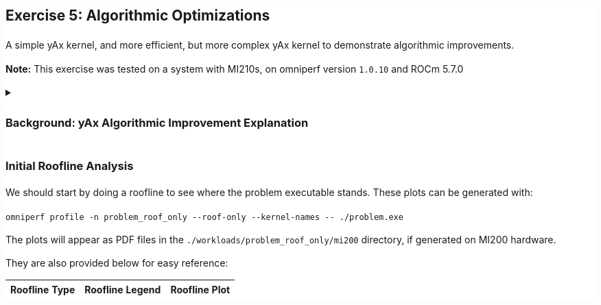 ## Exercise 5: Algorithmic Optimizations

A simple yAx kernel, and more efficient, but more complex yAx kernel to demonstrate algorithmic improvements.

**Note:** This exercise was tested on a system with MI210s, on omniperf version `1.0.10` and ROCm 5.7.0

<details><summary><h3>Background: yAx Algorithmic Improvement Explanation</h3></summary></details>

### Initial Roofline Analysis
We should start by doing a roofline to see where the problem executable stands.
These plots can be generated with:

```
omniperf profile -n problem_roof_only --roof-only --kernel-names -- ./problem.exe
```
The plots will appear as PDF files in the `./workloads/problem_roof_only/mi200` directory, if generated on MI200 hardware.

They are also provided below for easy reference:

| Roofline Type | Roofline Legend                                    | Roofline Plot                                        |
|---------------|----------------------------------------------------|------------------------------------------------------|